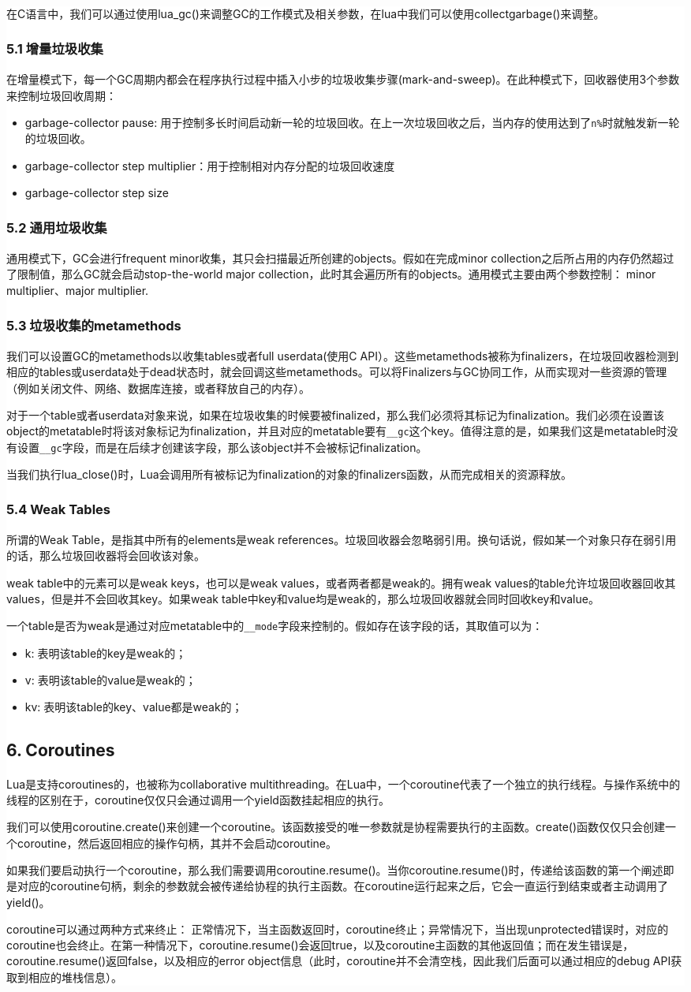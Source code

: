 在C语言中，我们可以通过使用lua_gc()来调整GC的工作模式及相关参数，在lua中我们可以使用collectgarbage()来调整。

### 5.1 增量垃圾收集
在增量模式下，每一个GC周期内都会在程序执行过程中插入小步的垃圾收集步骤(mark-and-sweep)。在此种模式下，回收器使用3个参数来控制垃圾回收周期：

* garbage-collector pause: 用于控制多长时间启动新一轮的垃圾回收。在上一次垃圾回收之后，当内存的使用达到了```n%```时就触发新一轮的垃圾回收。

* garbage-collector step multiplier：用于控制相对内存分配的垃圾回收速度

* garbage-collector step size



### 5.2 通用垃圾收集
通用模式下，GC会进行frequent minor收集，其只会扫描最近所创建的objects。假如在完成minor collection之后所占用的内存仍然超过了限制值，那么GC就会启动stop-the-world major collection，此时其会遍历所有的objects。通用模式主要由两个参数控制： minor multiplier、major multiplier.

### 5.3 垃圾收集的metamethods
我们可以设置GC的metamethods以收集tables或者full userdata(使用C API）。这些metamethods被称为finalizers，在垃圾回收器检测到相应的tables或userdata处于dead状态时，就会回调这些metamethods。可以将Finalizers与GC协同工作，从而实现对一些资源的管理（例如关闭文件、网络、数据库连接，或者释放自己的内存）。

对于一个table或者userdata对象来说，如果在垃圾收集的时候要被finalized，那么我们必须将其标记为finalization。我们必须在设置该object的metatable时将该对象标记为finalization，并且对应的metatable要有```__gc```这个key。值得注意的是，如果我们这是metatable时没有设置```__gc```字段，而是在后续才创建该字段，那么该object并不会被标记finalization。

当我们执行lua_close()时，Lua会调用所有被标记为finalization的对象的finalizers函数，从而完成相关的资源释放。



### 5.4 Weak Tables
所谓的Weak Table，是指其中所有的elements是weak references。垃圾回收器会忽略弱引用。换句话说，假如某一个对象只存在弱引用的话，那么垃圾回收器将会回收该对象。

weak table中的元素可以是weak keys，也可以是weak values，或者两者都是weak的。拥有weak values的table允许垃圾回收器回收其values，但是并不会回收其key。如果weak table中key和value均是weak的，那么垃圾回收器就会同时回收key和value。

一个table是否为weak是通过对应metatable中的```__mode```字段来控制的。假如存在该字段的话，其取值可以为：

* k: 表明该table的key是weak的；

* v: 表明该table的value是weak的；

* kv: 表明该table的key、value都是weak的；

## 6. Coroutines

Lua是支持coroutines的，也被称为collaborative multithreading。在Lua中，一个coroutine代表了一个独立的执行线程。与操作系统中的线程的区别在于，coroutine仅仅只会通过调用一个yield函数挂起相应的执行。

我们可以使用coroutine.create()来创建一个coroutine。该函数接受的唯一参数就是协程需要执行的主函数。create()函数仅仅只会创建一个coroutine，然后返回相应的操作句柄，其并不会启动coroutine。

如果我们要启动执行一个coroutine，那么我们需要调用coroutine.resume()。当你coroutine.resume()时，传递给该函数的第一个阐述即是对应的coroutine句柄，剩余的参数就会被传递给协程的执行主函数。在coroutine运行起来之后，它会一直运行到结束或者主动调用了yield()。

coroutine可以通过两种方式来终止： 正常情况下，当主函数返回时，coroutine终止；异常情况下，当出现unprotected错误时，对应的coroutine也会终止。在第一种情况下，coroutine.resume()会返回true，以及coroutine主函数的其他返回值；而在发生错误是，coroutine.resume()返回false，以及相应的error object信息（此时，coroutine并不会清空栈，因此我们后面可以通过相应的debug API获取到相应的堆栈信息）。
